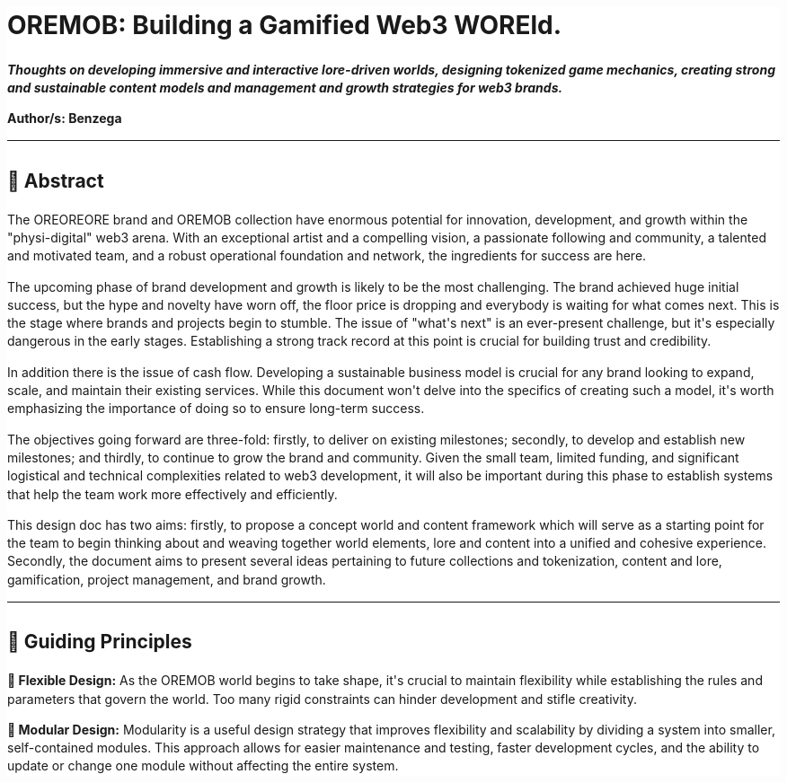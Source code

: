 # OREMOB: Building a Gamified Web3 WOREld.

***Thoughts on developing immersive and interactive lore-driven worlds, designing tokenized game mechanics, creating strong and sustainable content models and management and growth strategies for web3 brands.***

**Author/s: Benzega**

<hr></hr>

## 📝 Abstract

The OREOREORE brand and OREMOB collection have enormous potential for innovation, development, and growth within the "physi-digital" web3 arena. With an exceptional artist and a compelling vision, a passionate following and community, a talented and motivated team, and a robust operational foundation and network, the ingredients for success are here.

The upcoming phase of brand development and growth is likely to be the most challenging. The brand achieved huge initial success, but the hype and novelty have worn off, the floor price is dropping and everybody is waiting for what comes next. This is the stage where brands and projects begin to stumble. The issue of "what's next" is an ever-present challenge, but it's especially dangerous in the early stages. Establishing a strong track record at this point is crucial for building trust and credibility.

In addition there is the issue of cash flow. Developing a sustainable business model is crucial for any brand looking to expand, scale, and maintain their existing services. While this document won't delve into the specifics of creating such a model, it's worth emphasizing the importance of doing so to ensure long-term success.

The objectives going forward are three-fold: firstly, to deliver on existing milestones; secondly, to develop and establish new milestones; and thirdly, to continue to grow the brand and community. Given the small team, limited funding, and significant logistical and technical complexities related to web3 development, it will also be important during this phase to establish systems that help the team work more effectively and efficiently.

This design doc has two aims: firstly, to propose a concept world and content framework which will serve as a starting point for the team to begin thinking about and weaving together world elements, lore and content into a unified and cohesive experience. Secondly, the document aims to present several ideas pertaining to future collections and tokenization, content and lore, gamification, project management, and brand growth.

<hr></hr>

## 🎯 Guiding Principles

**📏 Flexible Design:** As the OREMOB world begins to take shape, it's crucial to maintain flexibility while establishing the rules and parameters that govern the world. Too many rigid constraints can hinder development and stifle creativity.

**🔲 Modular Design:** Modularity is a useful design strategy that improves flexibility and scalability by dividing a system into smaller, self-contained modules. This approach allows for easier maintenance and testing, faster development cycles, and the ability to update or change one module without affecting the entire system.
